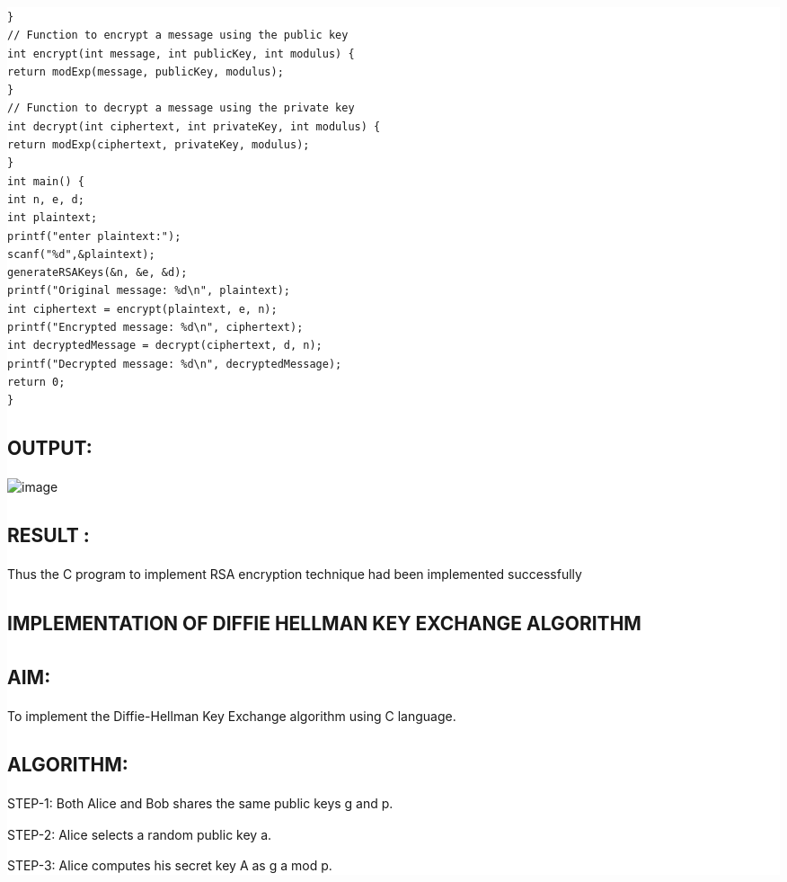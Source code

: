 ```
}
// Function to encrypt a message using the public key
int encrypt(int message, int publicKey, int modulus) {
return modExp(message, publicKey, modulus);
}
// Function to decrypt a message using the private key
int decrypt(int ciphertext, int privateKey, int modulus) {
return modExp(ciphertext, privateKey, modulus);
}
int main() {
int n, e, d;
int plaintext;
printf("enter plaintext:");
scanf("%d",&plaintext);
generateRSAKeys(&n, &e, &d);
printf("Original message: %d\n", plaintext);
int ciphertext = encrypt(plaintext, e, n);
printf("Encrypted message: %d\n", ciphertext);
int decryptedMessage = decrypt(ciphertext, d, n);
printf("Decrypted message: %d\n", decryptedMessage);
return 0;
}
```
## OUTPUT:
![image](https://github.com/aryabaisakhiya/19CS412---CRYPTOGRAPHY---ADVANCED-ENCRYPTION/assets/119393645/521b676f-60cc-45cf-8d6c-deddbdd8660e)



## RESULT :

Thus the C program to implement RSA encryption technique had been
implemented successfully





## IMPLEMENTATION OF DIFFIE HELLMAN KEY EXCHANGE ALGORITHM

## AIM:

To implement the Diffie-Hellman Key Exchange algorithm using C language.


## ALGORITHM:

STEP-1: Both Alice and Bob shares the same public keys g and p.

STEP-2: Alice selects a random public key a.

STEP-3: Alice computes his secret key A as g
a mod p.
